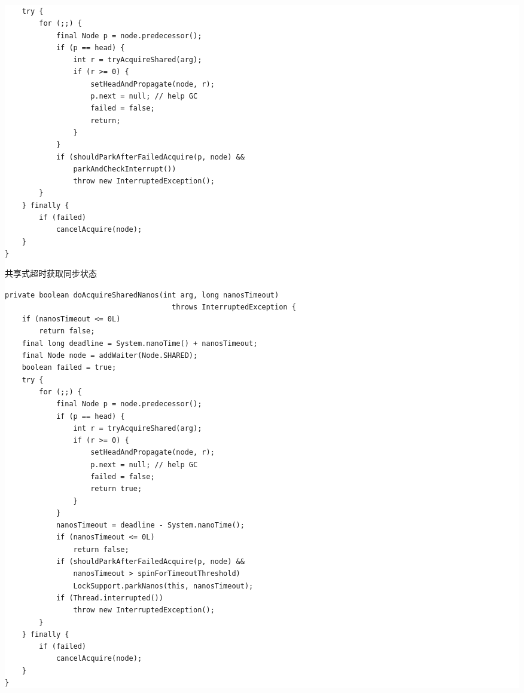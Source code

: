 ```
    try {
        for (;;) {
            final Node p = node.predecessor();
            if (p == head) {
                int r = tryAcquireShared(arg);
                if (r >= 0) {
                    setHeadAndPropagate(node, r);
                    p.next = null; // help GC
                    failed = false;
                    return;
                }
            }
            if (shouldParkAfterFailedAcquire(p, node) &&
                parkAndCheckInterrupt())
                throw new InterruptedException();
        }
    } finally {
        if (failed)
            cancelAcquire(node);
    }
}
```
共享式超时获取同步状态
```
private boolean doAcquireSharedNanos(int arg, long nanosTimeout)
                                       throws InterruptedException {
    if (nanosTimeout <= 0L)
        return false;
    final long deadline = System.nanoTime() + nanosTimeout;
    final Node node = addWaiter(Node.SHARED);
    boolean failed = true;
    try {
        for (;;) {
            final Node p = node.predecessor();
            if (p == head) {
                int r = tryAcquireShared(arg);
                if (r >= 0) {
                    setHeadAndPropagate(node, r);
                    p.next = null; // help GC
                    failed = false;
                    return true;
                }
            }
            nanosTimeout = deadline - System.nanoTime();
            if (nanosTimeout <= 0L)
                return false;
            if (shouldParkAfterFailedAcquire(p, node) &&
                nanosTimeout > spinForTimeoutThreshold)
                LockSupport.parkNanos(this, nanosTimeout);
            if (Thread.interrupted())
                throw new InterruptedException();
        }
    } finally {
        if (failed)
            cancelAcquire(node);
    }
}
```
